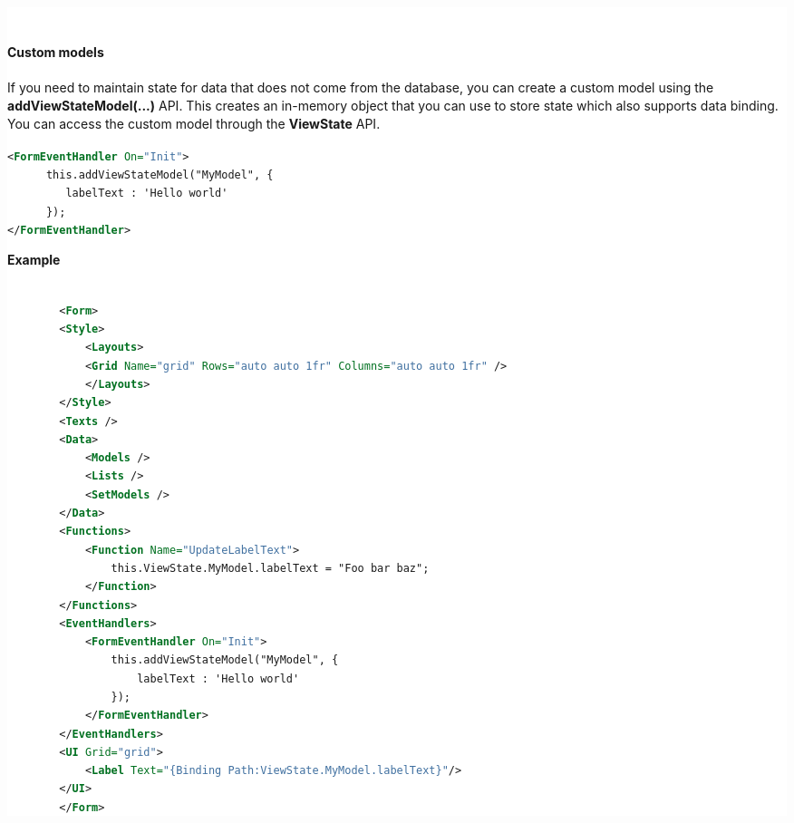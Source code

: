 <br/>

#### Custom models

If you need to maintain state for data that does not come from the database, you can create a custom model using the **addViewStateModel(...)** API.
This creates an in-memory object that you can use to store state which also supports data binding. You can access the custom model through the **ViewState** API.

```xml
<FormEventHandler On="Init">
      this.addViewStateModel("MyModel", {
         labelText : 'Hello world'
      });
</FormEventHandler>
```

**Example**

```xml

        <Form>
        <Style>
            <Layouts>
            <Grid Name="grid" Rows="auto auto 1fr" Columns="auto auto 1fr" />
            </Layouts>
        </Style>
        <Texts />
        <Data>
            <Models />
            <Lists />
            <SetModels />
        </Data>
        <Functions>
            <Function Name="UpdateLabelText">
                this.ViewState.MyModel.labelText = "Foo bar baz";
            </Function>
        </Functions>
        <EventHandlers>
            <FormEventHandler On="Init">
                this.addViewStateModel("MyModel", {
                    labelText : 'Hello world'
                });
            </FormEventHandler>
        </EventHandlers>
        <UI Grid="grid">
            <Label Text="{Binding Path:ViewState.MyModel.labelText}"/>
        </UI>
        </Form>
```
